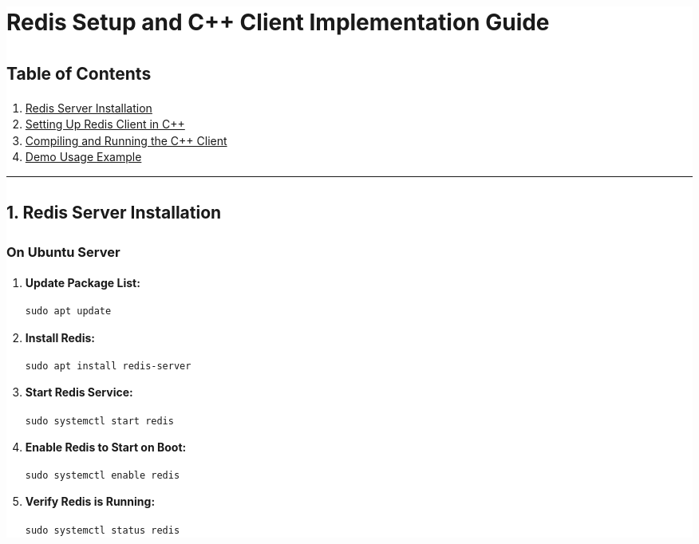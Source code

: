 # Redis Setup and C++ Client Implementation Guide



## Table of Contents



1. [Redis Server Installation](https://github.com/LoveUtopia/RedisForCppPlayer#redis-server-installation)
2. [Setting Up Redis Client in C++](https://github.com/LoveUtopia/RedisForCppPlayer#setting-up-redis-client-in-c++)
3. [Compiling and Running the C++ Client](https://github.com/LoveUtopia/RedisForCppPlayer#compiling-and-running-the-c-client)
4. [Demo Usage Example](https://github.com/LoveUtopia/RedisForCppPlayer#demo-usage-example)

------

## 1. Redis Server Installation



### On Ubuntu Server



1. **Update Package List:**

   ```
   sudo apt update
   ```

   

2. **Install Redis:**

   ```
   sudo apt install redis-server
   ```

   

3. **Start Redis Service:**

   ```
   sudo systemctl start redis
   ```

   

4. **Enable Redis to Start on Boot:**

   ```
   sudo systemctl enable redis
   ```

   

5. **Verify Redis is Running:**

   ```
   sudo systemctl status redis
   ```
